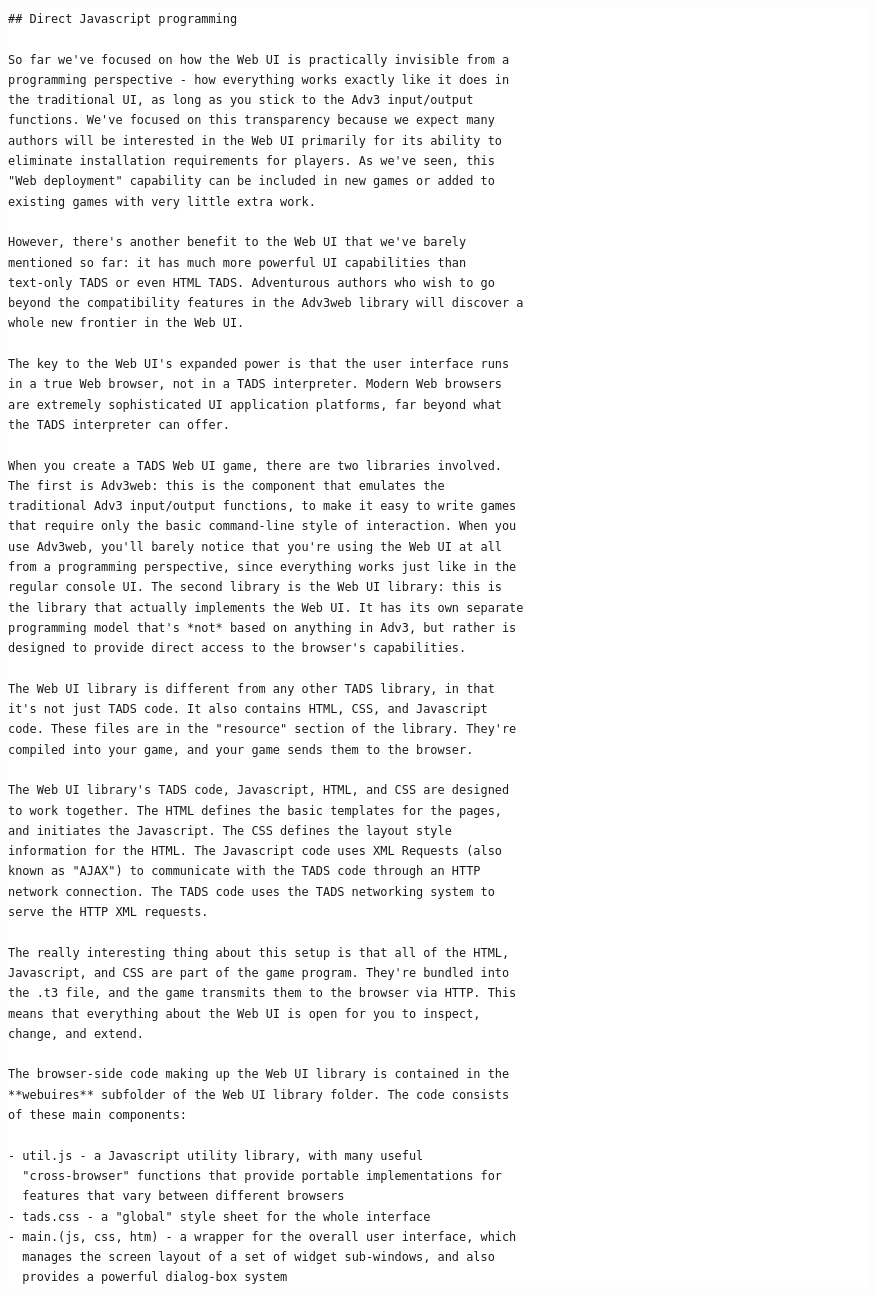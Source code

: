 ```
## Direct Javascript programming

So far we've focused on how the Web UI is practically invisible from a
programming perspective - how everything works exactly like it does in
the traditional UI, as long as you stick to the Adv3 input/output
functions. We've focused on this transparency because we expect many
authors will be interested in the Web UI primarily for its ability to
eliminate installation requirements for players. As we've seen, this
"Web deployment" capability can be included in new games or added to
existing games with very little extra work.

However, there's another benefit to the Web UI that we've barely
mentioned so far: it has much more powerful UI capabilities than
text-only TADS or even HTML TADS. Adventurous authors who wish to go
beyond the compatibility features in the Adv3web library will discover a
whole new frontier in the Web UI.

The key to the Web UI's expanded power is that the user interface runs
in a true Web browser, not in a TADS interpreter. Modern Web browsers
are extremely sophisticated UI application platforms, far beyond what
the TADS interpreter can offer.

When you create a TADS Web UI game, there are two libraries involved.
The first is Adv3web: this is the component that emulates the
traditional Adv3 input/output functions, to make it easy to write games
that require only the basic command-line style of interaction. When you
use Adv3web, you'll barely notice that you're using the Web UI at all
from a programming perspective, since everything works just like in the
regular console UI. The second library is the Web UI library: this is
the library that actually implements the Web UI. It has its own separate
programming model that's *not* based on anything in Adv3, but rather is
designed to provide direct access to the browser's capabilities.

The Web UI library is different from any other TADS library, in that
it's not just TADS code. It also contains HTML, CSS, and Javascript
code. These files are in the "resource" section of the library. They're
compiled into your game, and your game sends them to the browser.

The Web UI library's TADS code, Javascript, HTML, and CSS are designed
to work together. The HTML defines the basic templates for the pages,
and initiates the Javascript. The CSS defines the layout style
information for the HTML. The Javascript code uses XML Requests (also
known as "AJAX") to communicate with the TADS code through an HTTP
network connection. The TADS code uses the TADS networking system to
serve the HTTP XML requests.

The really interesting thing about this setup is that all of the HTML,
Javascript, and CSS are part of the game program. They're bundled into
the .t3 file, and the game transmits them to the browser via HTTP. This
means that everything about the Web UI is open for you to inspect,
change, and extend.

The browser-side code making up the Web UI library is contained in the
**webuires** subfolder of the Web UI library folder. The code consists
of these main components:

- util.js - a Javascript utility library, with many useful
  "cross-browser" functions that provide portable implementations for
  features that vary between different browsers
- tads.css - a "global" style sheet for the whole interface
- main.(js, css, htm) - a wrapper for the overall user interface, which
  manages the screen layout of a set of widget sub-windows, and also
  provides a powerful dialog-box system
```
